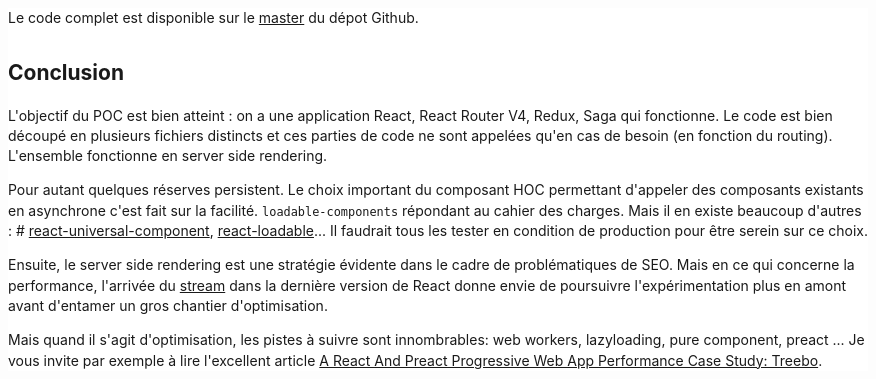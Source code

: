 Le code complet est disponible sur le [master](https://github.com/alexisjanvier/universal-react) du dépot Github.

## Conclusion

L'objectif du POC est bien atteint : on a une application React, React Router V4, Redux, Saga qui fonctionne. Le code est bien découpé en plusieurs fichiers distincts et ces parties de code ne sont appelées qu'en cas de besoin (en fonction du routing). L'ensemble fonctionne en server side rendering.

Pour autant quelques réserves persistent. Le choix important du composant HOC permettant d'appeler des composants existants en asynchrone c'est fait sur la facilité. `loadable-components` répondant au cahier des charges. Mais il en existe beaucoup d'autres : # [react-universal-component](https://github.com/faceyspacey/react-universal-component), [react-loadable](https://github.com/thejameskyle/react-loadable)... Il faudrait tous les tester en condition de production pour être serein sur ce choix.

Ensuite, le server side rendering est une stratégie évidente dans le cadre de problématiques de SEO. Mais en ce qui concerne la performance, l'arrivée du [stream](https://www.youtube.com/watch?v=UhdGiVy3_Nk) dans la dernière version de React donne envie de poursuivre l'expérimentation plus en amont avant d'entamer un gros chantier d'optimisation.

Mais quand il s'agit d'optimisation, les pistes à suivre sont innombrables: web workers, lazyloading, pure component, preact ... Je vous invite par exemple à lire l'excellent article [A React And Preact Progressive Web App Performance Case Study: Treebo](https://medium.com/dev-channel/treebo-a-react-and-preact-progressive-web-app-performance-case-study-5e4f450d5299).

